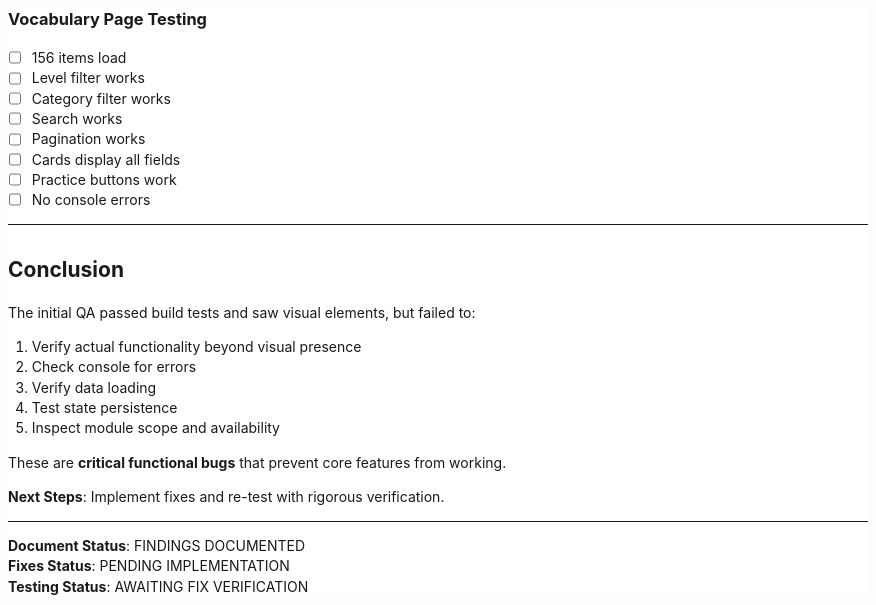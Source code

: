 ### Vocabulary Page Testing
- [ ] 156 items load
- [ ] Level filter works
- [ ] Category filter works
- [ ] Search works
- [ ] Pagination works
- [ ] Cards display all fields
- [ ] Practice buttons work
- [ ] No console errors

---

## Conclusion

The initial QA passed build tests and saw visual elements, but failed to:
1. Verify actual functionality beyond visual presence
2. Check console for errors
3. Verify data loading
4. Test state persistence
5. Inspect module scope and availability

These are **critical functional bugs** that prevent core features from working.

**Next Steps**: Implement fixes and re-test with rigorous verification.

---

**Document Status**: FINDINGS DOCUMENTED  
**Fixes Status**: PENDING IMPLEMENTATION  
**Testing Status**: AWAITING FIX VERIFICATION
